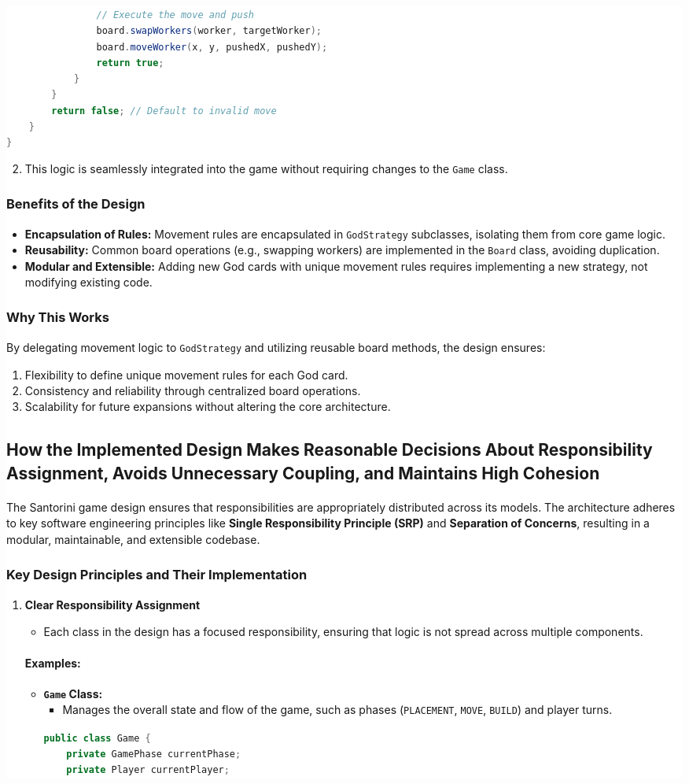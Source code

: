    ```java
                   // Execute the move and push
                   board.swapWorkers(worker, targetWorker);
                   board.moveWorker(x, y, pushedX, pushedY);
                   return true;
               }
           }
           return false; // Default to invalid move
       }
   }
   ```

2. This logic is seamlessly integrated into the game without requiring changes to the `Game` class.

### **Benefits of the Design**
- **Encapsulation of Rules:** Movement rules are encapsulated in `GodStrategy` subclasses, isolating them from core game logic.
- **Reusability:** Common board operations (e.g., swapping workers) are implemented in the `Board` class, avoiding duplication.
- **Modular and Extensible:** Adding new God cards with unique movement rules requires implementing a new strategy, not modifying existing code.

### **Why This Works**
By delegating movement logic to `GodStrategy` and utilizing reusable board methods, the design ensures:
1. Flexibility to define unique movement rules for each God card.
2. Consistency and reliability through centralized board operations.
3. Scalability for future expansions without altering the core architecture.

## How the Implemented Design Makes Reasonable Decisions About Responsibility Assignment, Avoids Unnecessary Coupling, and Maintains High Cohesion

The Santorini game design ensures that responsibilities are appropriately distributed across its models. The architecture adheres to key software engineering principles like **Single Responsibility Principle (SRP)** and **Separation of Concerns**, resulting in a modular, maintainable, and extensible codebase.

### **Key Design Principles and Their Implementation**

1. **Clear Responsibility Assignment**
   - Each class in the design has a focused responsibility, ensuring that logic is not spread across multiple components.

   #### Examples:
   - **`Game` Class:**
     - Manages the overall state and flow of the game, such as phases (`PLACEMENT`, `MOVE`, `BUILD`) and player turns.
     ```java
     public class Game {
         private GamePhase currentPhase;
         private Player currentPlayer;
